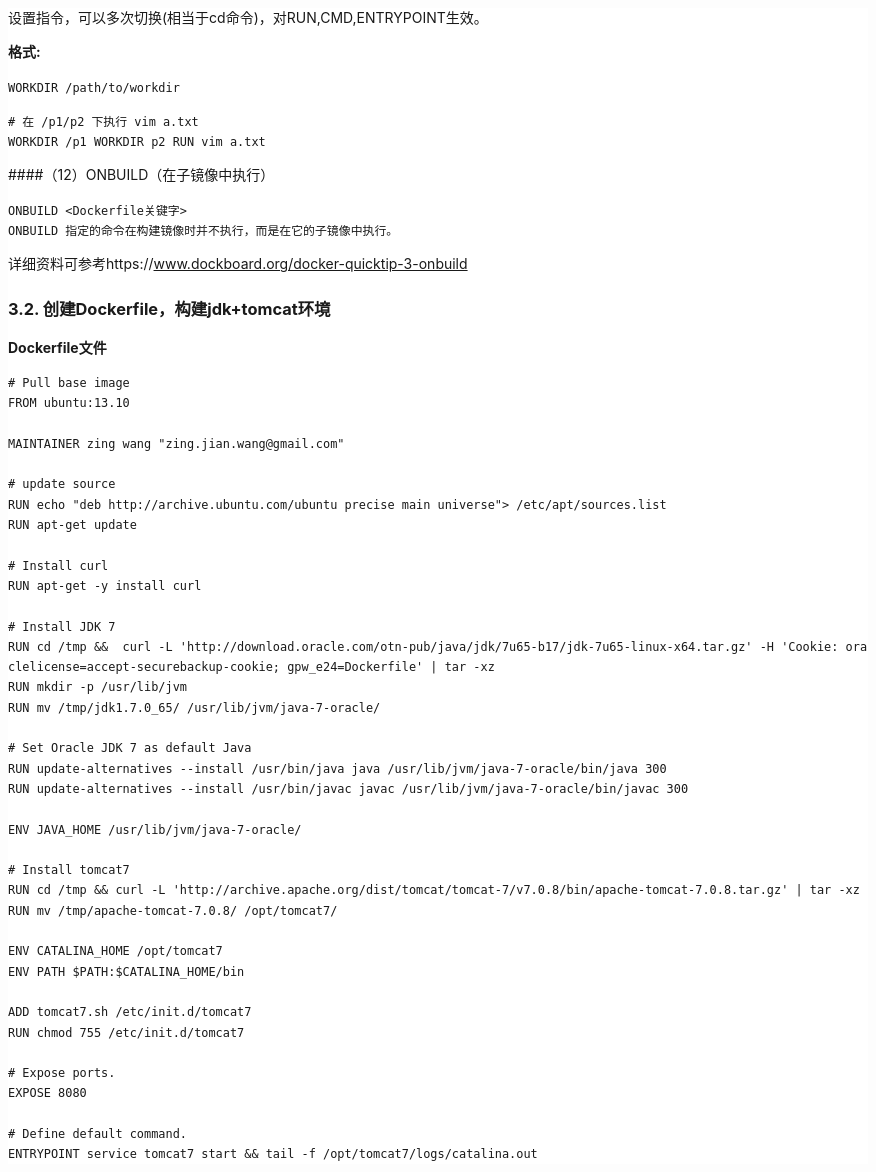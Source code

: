 设置指令，可以多次切换(相当于cd命令)，对RUN,CMD,ENTRYPOINT生效。

**格式:**

```
WORKDIR /path/to/workdir  
```


```
# 在 /p1/p2 下执行 vim a.txt  
WORKDIR /p1 WORKDIR p2 RUN vim a.txt  
```

####（12）ONBUILD（在子镜像中执行）

```
ONBUILD <Dockerfile关键字>  
ONBUILD 指定的命令在构建镜像时并不执行，而是在它的子镜像中执行。
```

详细资料可参考https://www.dockboard.org/docker-quicktip-3-onbuild

### 3.2. 创建Dockerfile，构建jdk+tomcat环境

**Dockerfile文件**

```
# Pull base image  
FROM ubuntu:13.10  
  
MAINTAINER zing wang "zing.jian.wang@gmail.com"  

# update source  
RUN echo "deb http://archive.ubuntu.com/ubuntu precise main universe"> /etc/apt/sources.list  
RUN apt-get update  

# Install curl  
RUN apt-get -y install curl  

# Install JDK 7  
RUN cd /tmp &&  curl -L 'http://download.oracle.com/otn-pub/java/jdk/7u65-b17/jdk-7u65-linux-x64.tar.gz' -H 'Cookie: oraclelicense=accept-securebackup-cookie; gpw_e24=Dockerfile' | tar -xz  
RUN mkdir -p /usr/lib/jvm  
RUN mv /tmp/jdk1.7.0_65/ /usr/lib/jvm/java-7-oracle/  

# Set Oracle JDK 7 as default Java  
RUN update-alternatives --install /usr/bin/java java /usr/lib/jvm/java-7-oracle/bin/java 300     
RUN update-alternatives --install /usr/bin/javac javac /usr/lib/jvm/java-7-oracle/bin/javac 300     
  
ENV JAVA_HOME /usr/lib/jvm/java-7-oracle/  

# Install tomcat7  
RUN cd /tmp && curl -L 'http://archive.apache.org/dist/tomcat/tomcat-7/v7.0.8/bin/apache-tomcat-7.0.8.tar.gz' | tar -xz  
RUN mv /tmp/apache-tomcat-7.0.8/ /opt/tomcat7/  
  
ENV CATALINA_HOME /opt/tomcat7  
ENV PATH $PATH:$CATALINA_HOME/bin  
  
ADD tomcat7.sh /etc/init.d/tomcat7  
RUN chmod 755 /etc/init.d/tomcat7  

# Expose ports.  
EXPOSE 8080  

# Define default command.  
ENTRYPOINT service tomcat7 start && tail -f /opt/tomcat7/logs/catalina.out  
```
